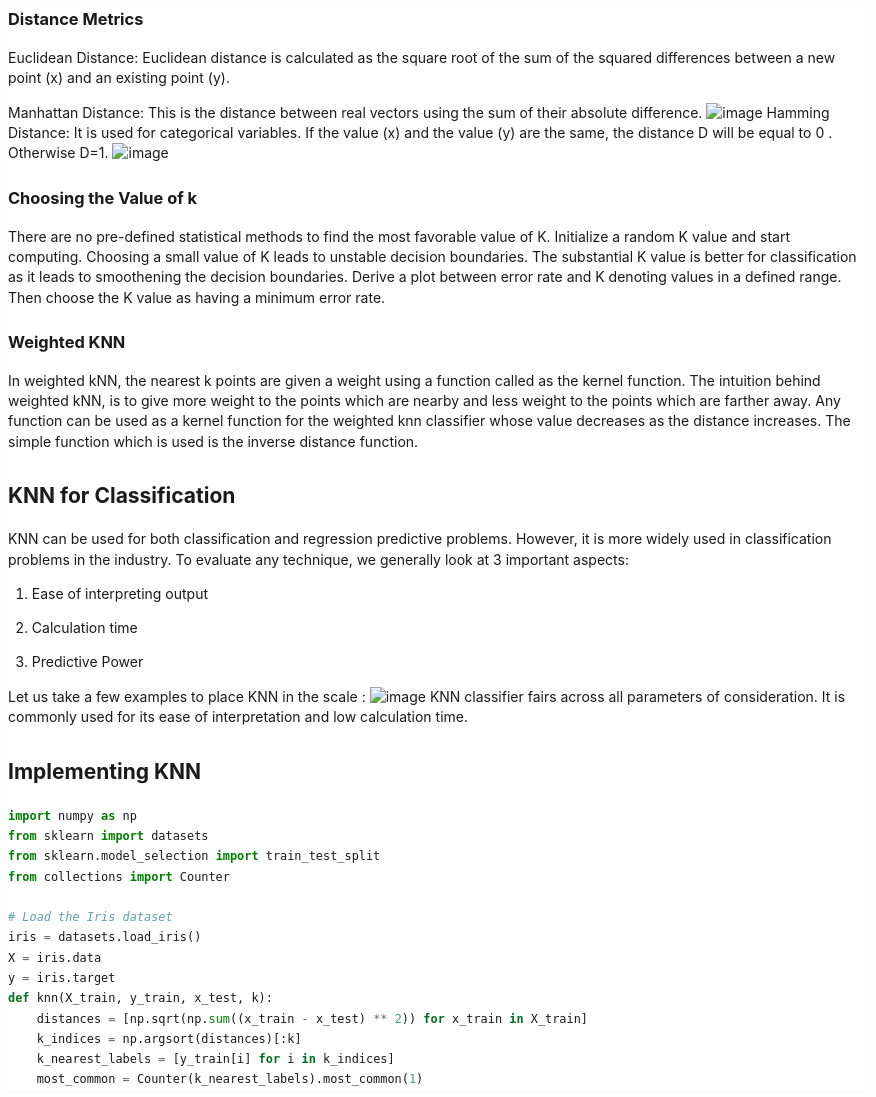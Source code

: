 
### Distance Metrics
Euclidean Distance: Euclidean distance is calculated as the square root of the sum of the squared differences between a new point (x) and an existing point (y).

Manhattan Distance: This is the distance between real vectors using the sum of their absolute difference.
<img width="257" alt="image" src="https://github.com/arastuthakur/365_Days_Of_Machine_Learning/assets/76399951/f33d17a1-7c35-498a-9c92-c41d49df5974">
Hamming Distance: It is used for categorical variables. If the value (x) and the value (y) are the same, the distance D will be equal to 0 . Otherwise D=1.
<img width="219" alt="image" src="https://github.com/arastuthakur/365_Days_Of_Machine_Learning/assets/76399951/41fdc24d-ad47-4106-a56a-ed11504a67e7">



### Choosing the Value of k
There are no pre-defined statistical methods to find the most favorable value of K.
Initialize a random K value and start computing.
Choosing a small value of K leads to unstable decision boundaries.
The substantial K value is better for classification as it leads to smoothening the decision boundaries.
Derive a plot between error rate and K denoting values in a defined range. Then choose the K value as having a minimum error rate.

### Weighted KNN
In weighted kNN, the nearest k points are given a weight using a function called as the kernel function. The intuition behind weighted kNN, is to give more weight to the points which are nearby and less weight to the points which are farther away. Any function can be used as a kernel function for the weighted knn classifier whose value decreases as the distance increases. The simple function which is used is the inverse distance function.


## KNN for Classification
KNN can be used for both classification and regression predictive problems. However, it is more widely used in classification problems in the industry. To evaluate any technique, we generally look at 3 important aspects:

1. Ease of interpreting output

2. Calculation time

3. Predictive Power

Let us take a few examples to  place KNN in the scale :
<img width="419" alt="image" src="https://github.com/arastuthakur/365_Days_Of_Machine_Learning/assets/76399951/f3807c04-4913-48e1-8160-860e9a45f30b">
KNN classifier fairs across all parameters of consideration. It is commonly used for its ease of interpretation and low calculation time.

## Implementing KNN
```python
import numpy as np
from sklearn import datasets
from sklearn.model_selection import train_test_split
from collections import Counter

# Load the Iris dataset
iris = datasets.load_iris()
X = iris.data
y = iris.target
def knn(X_train, y_train, x_test, k):
    distances = [np.sqrt(np.sum((x_train - x_test) ** 2)) for x_train in X_train]
    k_indices = np.argsort(distances)[:k]
    k_nearest_labels = [y_train[i] for i in k_indices]
    most_common = Counter(k_nearest_labels).most_common(1)
```